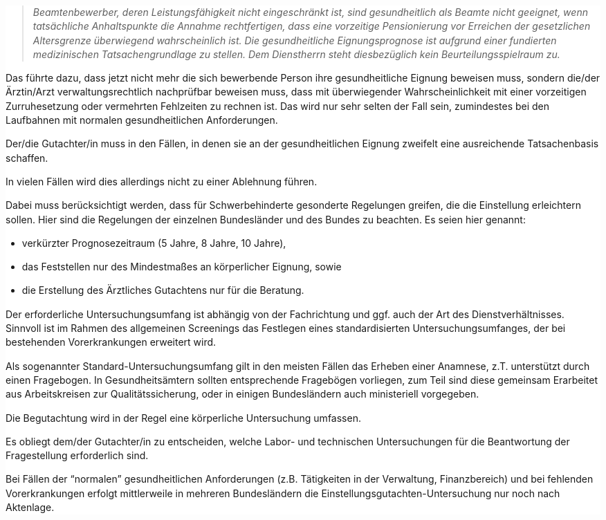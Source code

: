 > *Beamtenbewerber, deren Leistungsfähigkeit nicht eingeschränkt ist,
> sind gesundheitlich als Beamte nicht geeignet, wenn tatsächliche
> Anhaltspunkte die Annahme rechtfertigen, dass eine vorzeitige
> Pensionierung vor Erreichen der gesetzlichen Altersgrenze überwiegend
> wahrscheinlich ist. Die gesundheitliche Eignungsprognose ist aufgrund
> einer fundierten medizinischen Tatsachengrundlage zu stellen. Dem
> Dienstherrn steht diesbezüglich kein Beurteilungsspielraum zu.*

Das führte dazu, dass jetzt nicht mehr die sich bewerbende Person ihre
gesundheitliche Eignung beweisen muss, sondern die/der Ärztin/Arzt
verwaltungsrechtlich nachprüfbar beweisen muss, dass mit überwiegender
Wahrscheinlichkeit mit einer vorzeitigen Zurruhesetzung oder vermehrten
Fehlzeiten zu rechnen ist. Das wird nur sehr selten der Fall sein,
zumindestes bei den Laufbahnen mit normalen gesundheitlichen
Anforderungen.

Der/die Gutachter/in muss in den Fällen, in denen sie an der
gesundheitlichen Eignung zweifelt eine ausreichende Tatsachenbasis
schaffen.

In vielen Fällen wird dies allerdings nicht zu einer Ablehnung führen.

Dabei muss berücksichtigt werden, dass für Schwerbehinderte gesonderte
Regelungen greifen, die die Einstellung erleichtern sollen. Hier sind
die Regelungen der einzelnen Bundesländer und des Bundes zu beachten. Es
seien hier genannt:

  - verkürzter Prognosezeitraum (5 Jahre, 8 Jahre, 10 Jahre),

  - das Feststellen nur des Mindestmaßes an körperlicher Eignung, sowie

  - die Erstellung des Ärztliches Gutachtens nur für die Beratung.

Der erforderliche Untersuchungsumfang ist abhängig von der Fachrichtung
und ggf. auch der Art des Dienstverhältnisses. Sinnvoll ist im Rahmen
des allgemeinen Screenings das Festlegen eines standardisierten
Untersuchungsumfanges, der bei bestehenden Vorerkrankungen erweitert
wird.

Als sogenannter Standard-Untersuchungsumfang gilt in den meisten Fällen
das Erheben einer Anamnese, z.T. unterstützt durch einen Fragebogen. In
Gesundheitsämtern sollten entsprechende Fragebögen vorliegen, zum Teil
sind diese gemeinsam Erarbeitet aus Arbeitskreisen zur
Qualitätssicherung, oder in einigen Bundesländern auch ministeriell
vorgegeben.

Die Begutachtung wird in der Regel eine körperliche Untersuchung
umfassen.

Es obliegt dem/der Gutachter/in zu entscheiden, welche Labor- und
technischen Untersuchungen für die Beantwortung der Fragestellung
erforderlich sind.

Bei Fällen der “normalen” gesundheitlichen Anforderungen (z.B.
Tätigkeiten in der Verwaltung, Finanzbereich) und bei fehlenden
Vorerkrankungen erfolgt mittlerweile in mehreren Bundesländern die
Einstellungsgutachten-Untersuchung nur noch nach Aktenlage.
